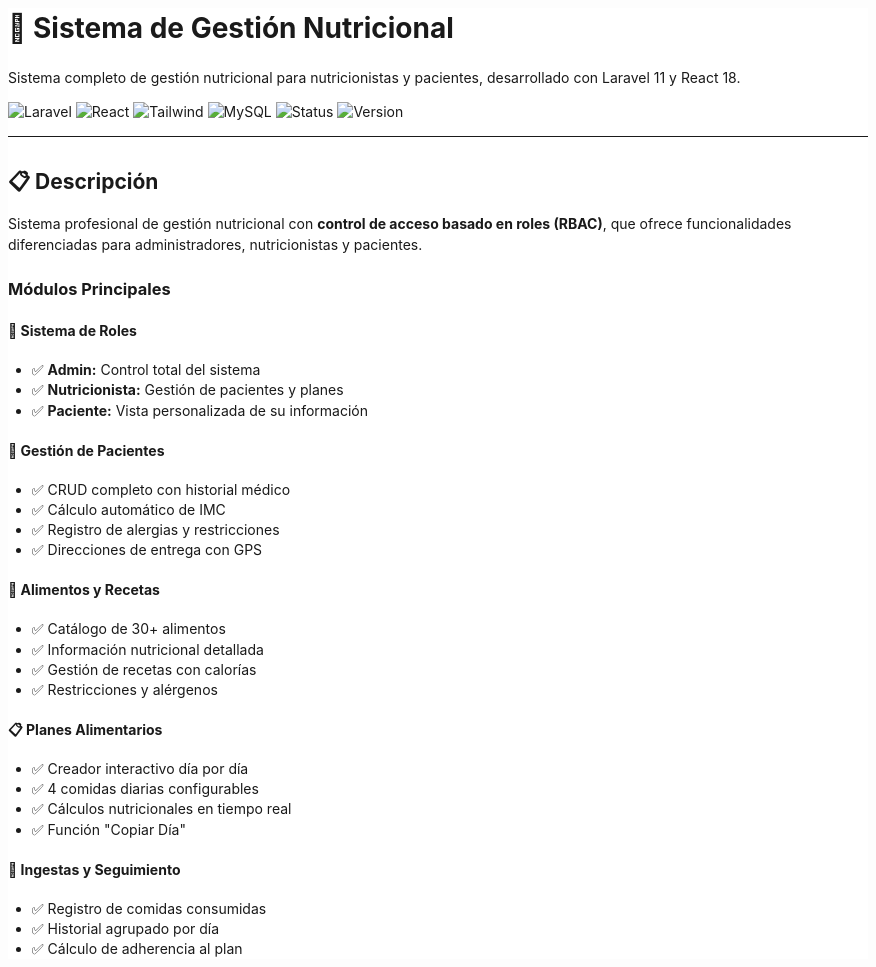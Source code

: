 # 🥗 Sistema de Gestión Nutricional

Sistema completo de gestión nutricional para nutricionistas y pacientes, desarrollado con Laravel 11 y React 18.

![Laravel](https://img.shields.io/badge/Laravel-11-red?style=flat&logo=laravel)
![React](https://img.shields.io/badge/React-18-blue?style=flat&logo=react)
![Tailwind](https://img.shields.io/badge/Tailwind-3-cyan?style=flat&logo=tailwindcss)
![MySQL](https://img.shields.io/badge/MySQL-8-orange?style=flat&logo=mysql)
![Status](https://img.shields.io/badge/Status-Production%20Ready-success?style=flat)
![Version](https://img.shields.io/badge/Version-2.1.0-blue?style=flat)

---

## 📋 Descripción

Sistema profesional de gestión nutricional con **control de acceso basado en roles (RBAC)**, que ofrece funcionalidades diferenciadas para administradores, nutricionistas y pacientes.

### Módulos Principales

#### 🔐 Sistema de Roles
- ✅ **Admin:** Control total del sistema
- ✅ **Nutricionista:** Gestión de pacientes y planes
- ✅ **Paciente:** Vista personalizada de su información

#### 👥 Gestión de Pacientes
- ✅ CRUD completo con historial médico
- ✅ Cálculo automático de IMC
- ✅ Registro de alergias y restricciones
- ✅ Direcciones de entrega con GPS

#### 🍎 Alimentos y Recetas
- ✅ Catálogo de 30+ alimentos
- ✅ Información nutricional detallada
- ✅ Gestión de recetas con calorías
- ✅ Restricciones y alérgenos

#### 📋 Planes Alimentarios
- ✅ Creador interactivo día por día
- ✅ 4 comidas diarias configurables
- ✅ Cálculos nutricionales en tiempo real
- ✅ Función "Copiar Día"

#### 🥗 Ingestas y Seguimiento
- ✅ Registro de comidas consumidas
- ✅ Historial agrupado por día
- ✅ Cálculo de adherencia al plan
